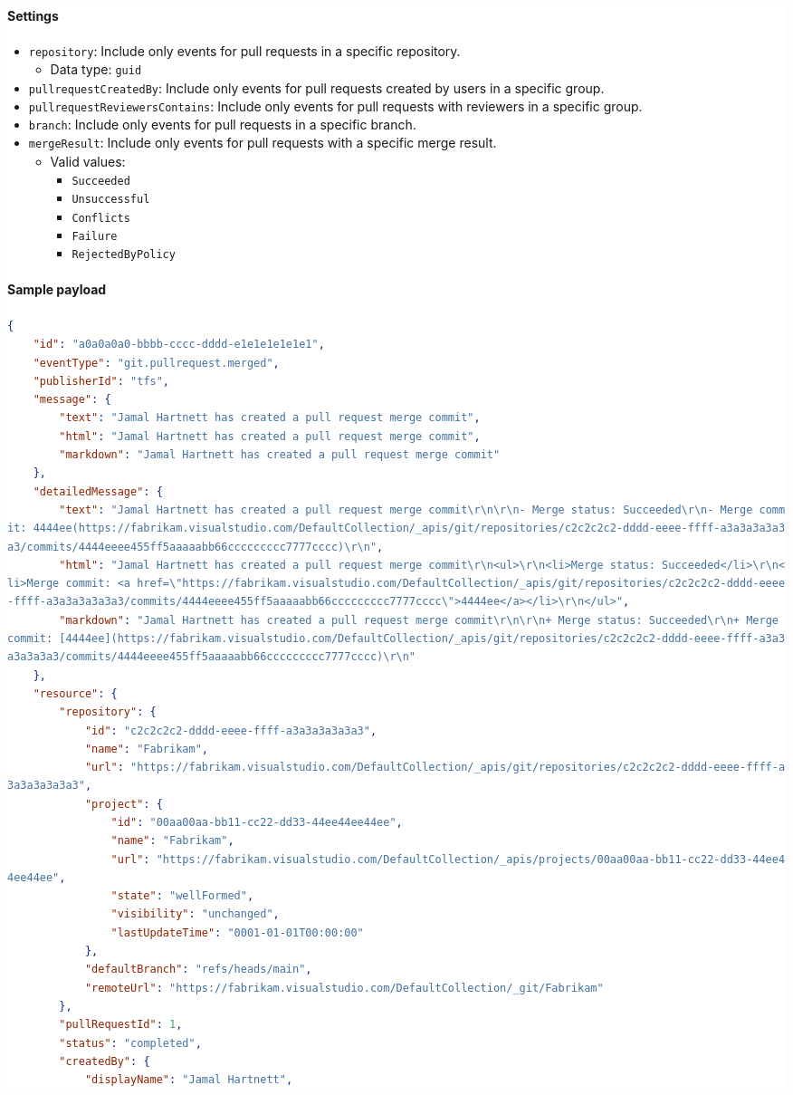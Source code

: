 #### Settings

* `repository`: Include only events for pull requests in a specific repository.
  * Data type: `guid`
* `pullrequestCreatedBy`: Include only events for pull requests created by users in a specific group.
* `pullrequestReviewersContains`: Include only events for pull requests with reviewers in a specific group.
* `branch`: Include only events for pull requests in a specific branch.
* `mergeResult`: Include only events for pull requests with a specific merge result.
  * Valid values:
    * `Succeeded`
    * `Unsuccessful`
    * `Conflicts`
    * `Failure`
    * `RejectedByPolicy`

#### Sample payload

```json
{
    "id": "a0a0a0a0-bbbb-cccc-dddd-e1e1e1e1e1e1",
    "eventType": "git.pullrequest.merged",
    "publisherId": "tfs",
    "message": {
        "text": "Jamal Hartnett has created a pull request merge commit",
        "html": "Jamal Hartnett has created a pull request merge commit",
        "markdown": "Jamal Hartnett has created a pull request merge commit"
    },
    "detailedMessage": {
        "text": "Jamal Hartnett has created a pull request merge commit\r\n\r\n- Merge status: Succeeded\r\n- Merge commit: 4444ee(https://fabrikam.visualstudio.com/DefaultCollection/_apis/git/repositories/c2c2c2c2-dddd-eeee-ffff-a3a3a3a3a3a3/commits/4444eeee455ff5aaaaabb66ccccccccc7777cccc)\r\n",
        "html": "Jamal Hartnett has created a pull request merge commit\r\n<ul>\r\n<li>Merge status: Succeeded</li>\r\n<li>Merge commit: <a href=\"https://fabrikam.visualstudio.com/DefaultCollection/_apis/git/repositories/c2c2c2c2-dddd-eeee-ffff-a3a3a3a3a3a3/commits/4444eeee455ff5aaaaabb66ccccccccc7777cccc\">4444ee</a></li>\r\n</ul>",
        "markdown": "Jamal Hartnett has created a pull request merge commit\r\n\r\n+ Merge status: Succeeded\r\n+ Merge commit: [4444ee](https://fabrikam.visualstudio.com/DefaultCollection/_apis/git/repositories/c2c2c2c2-dddd-eeee-ffff-a3a3a3a3a3a3/commits/4444eeee455ff5aaaaabb66ccccccccc7777cccc)\r\n"
    },
    "resource": {
        "repository": {
            "id": "c2c2c2c2-dddd-eeee-ffff-a3a3a3a3a3a3",
            "name": "Fabrikam",
            "url": "https://fabrikam.visualstudio.com/DefaultCollection/_apis/git/repositories/c2c2c2c2-dddd-eeee-ffff-a3a3a3a3a3a3",
            "project": {
                "id": "00aa00aa-bb11-cc22-dd33-44ee44ee44ee",
                "name": "Fabrikam",
                "url": "https://fabrikam.visualstudio.com/DefaultCollection/_apis/projects/00aa00aa-bb11-cc22-dd33-44ee44ee44ee",
                "state": "wellFormed",
                "visibility": "unchanged",
                "lastUpdateTime": "0001-01-01T00:00:00"
            },
            "defaultBranch": "refs/heads/main",
            "remoteUrl": "https://fabrikam.visualstudio.com/DefaultCollection/_git/Fabrikam"
        },
        "pullRequestId": 1,
        "status": "completed",
        "createdBy": {
            "displayName": "Jamal Hartnett",
```